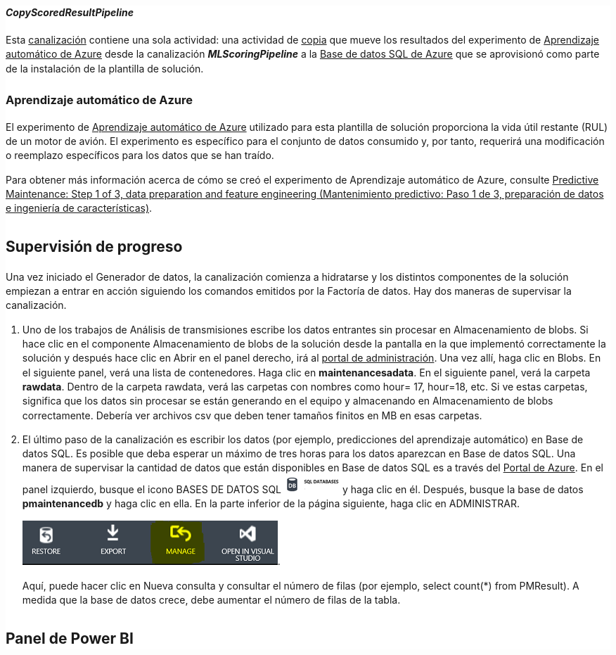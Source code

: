 #### *CopyScoredResultPipeline*

Esta [canalización](../data-factory/data-factory-create-pipelines.md) contiene una sola actividad: una actividad de [copia](https://msdn.microsoft.com/library/azure/dn835035.aspx) que mueve los resultados del experimento de [Aprendizaje automático de Azure](#azure-machine-learning) desde la canalización ***MLScoringPipeline*** a la [Base de datos SQL de Azure](https://azure.microsoft.com/services/sql-database/) que se aprovisionó como parte de la instalación de la plantilla de solución.

### Aprendizaje automático de Azure

El experimento de [Aprendizaje automático de Azure](https://azure.microsoft.com/services/machine-learning/) utilizado para esta plantilla de solución proporciona la vida útil restante (RUL) de un motor de avión. El experimento es específico para el conjunto de datos consumido y, por tanto, requerirá una modificación o reemplazo específicos para los datos que se han traído.

Para obtener más información acerca de cómo se creó el experimento de Aprendizaje automático de Azure, consulte [Predictive Maintenance: Step 1 of 3, data preparation and feature engineering (Mantenimiento predictivo: Paso 1 de 3, preparación de datos e ingeniería de características)](http://gallery.cortanaanalytics.com/Experiment/Predictive-Maintenance-Step-1-of-3-data-preparation-and-feature-engineering-2).

## **Supervisión de progreso**
 Una vez iniciado el Generador de datos, la canalización comienza a hidratarse y los distintos componentes de la solución empiezan a entrar en acción siguiendo los comandos emitidos por la Factoría de datos. Hay dos maneras de supervisar la canalización.

1. Uno de los trabajos de Análisis de transmisiones escribe los datos entrantes sin procesar en Almacenamiento de blobs. Si hace clic en el componente Almacenamiento de blobs de la solución desde la pantalla en la que implementó correctamente la solución y después hace clic en Abrir en el panel derecho, irá al [portal de administración](https://portal.azure.com/). Una vez allí, haga clic en Blobs. En el siguiente panel, verá una lista de contenedores. Haga clic en **maintenancesadata**. En el siguiente panel, verá la carpeta **rawdata**. Dentro de la carpeta rawdata, verá las carpetas con nombres como hour= 17, hour=18, etc. Si ve estas carpetas, significa que los datos sin procesar se están generando en el equipo y almacenando en Almacenamiento de blobs correctamente. Debería ver archivos csv que deben tener tamaños finitos en MB en esas carpetas.

2. El último paso de la canalización es escribir los datos (por ejemplo, predicciones del aprendizaje automático) en Base de datos SQL. Es posible que deba esperar un máximo de tres horas para los datos aparezcan en Base de datos SQL. Una manera de supervisar la cantidad de datos que están disponibles en Base de datos SQL es a través del [Portal de Azure](https://manage.windowsazure.com/). En el panel izquierdo, busque el icono BASES DE DATOS SQL ![](media\cortana-analytics-technical-guide-predictive-maintenance\icon-SQL-databases.png) y haga clic en él. Después, busque la base de datos **pmaintenancedb** y haga clic en ella. En la parte inferior de la página siguiente, haga clic en ADMINISTRAR.

	![](media\cortana-analytics-technical-guide-predictive-maintenance\icon-manage.png).

	Aquí, puede hacer clic en Nueva consulta y consultar el número de filas (por ejemplo, select count(*) from PMResult). A medida que la base de datos crece, debe aumentar el número de filas de la tabla.


## **Panel de Power BI**
